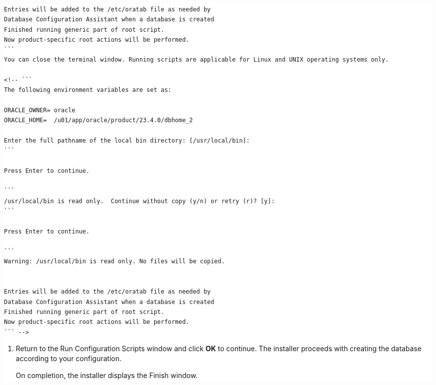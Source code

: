     Entries will be added to the /etc/oratab file as needed by
    Database Configuration Assistant when a database is created
    Finished running generic part of root script.
    Now product-specific root actions will be performed.
    ```
    You can close the terminal window. Running scripts are applicable for Linux and UNIX operating systems only. 

    <!-- ```
	The following environment variables are set as:

	ORACLE_OWNER= oracle
	ORACLE_HOME=  /u01/app/oracle/product/23.4.0/dbhome_2

    Enter the full pathname of the local bin directory: [/usr/local/bin]:
	```

    Press Enter to continue.

    ```
	/usr/local/bin is read only.  Continue without copy (y/n) or retry (r)? [y]:
	```

    Press Enter to continue.

    ```
	Warning: /usr/local/bin is read only. No files will be copied.


    Entries will be added to the /etc/oratab file as needed by
    Database Configuration Assistant when a database is created
    Finished running generic part of root script.
    Now product-specific root actions will be performed.
	``` -->

    

1.  Return to the Run Configuration Scripts window and click **OK** to continue. The installer proceeds with creating the database according to your configuration.

    On completion, the installer displays the Finish window.
